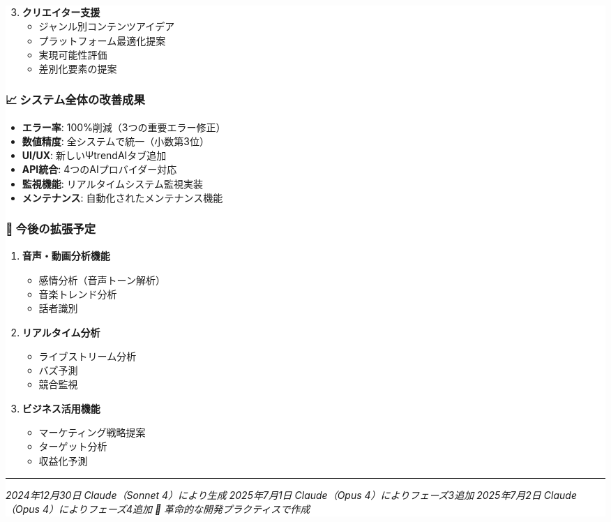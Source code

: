 3. **クリエイター支援**
   - ジャンル別コンテンツアイデア
   - プラットフォーム最適化提案
   - 実現可能性評価
   - 差別化要素の提案

### 📈 システム全体の改善成果

- **エラー率**: 100%削減（3つの重要エラー修正）
- **数値精度**: 全システムで統一（小数第3位）
- **UI/UX**: 新しいΨtrendAIタブ追加
- **API統合**: 4つのAIプロバイダー対応
- **監視機能**: リアルタイムシステム監視実装
- **メンテナンス**: 自動化されたメンテナンス機能

### 🔮 今後の拡張予定

1. **音声・動画分析機能**
   - 感情分析（音声トーン解析）
   - 音楽トレンド分析
   - 話者識別

2. **リアルタイム分析**
   - ライブストリーム分析
   - バズ予測
   - 競合監視

3. **ビジネス活用機能**
   - マーケティング戦略提案
   - ターゲット分析
   - 収益化予測

---

*2024年12月30日 Claude（Sonnet 4）により生成*
*2025年7月1日 Claude（Opus 4）によりフェーズ3追加*
*2025年7月2日 Claude（Opus 4）によりフェーズ4追加*
*🤖 革命的な開発プラクティスで作成*